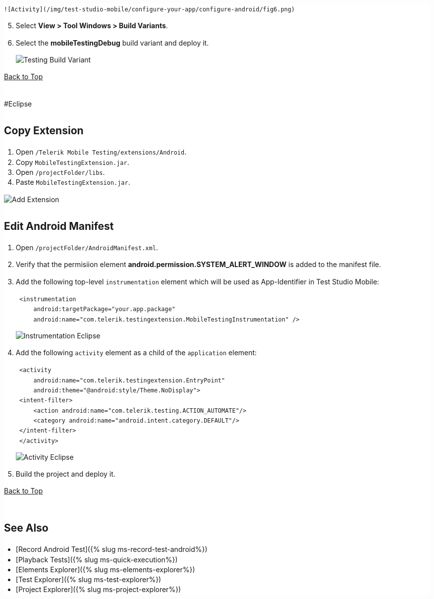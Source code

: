     ![Activity](/img/test-studio-mobile/configure-your-app/configure-android/fig6.png)

5. Select **View > Tool Windows > Build Variants**.
6. Select the **mobileTestingDebug** build variant and deploy it.

    ![Testing Build Variant](/img/test-studio-mobile/configure-your-app/configure-android/fig7.png)

<a href="#Configure-your-Android-app-to-be-testable">Back to Top</a>
<br><br>

#Eclipse
## Copy Extension

1. Open `/Telerik Mobile Testing/extensions/Android`.
2. Copy `MobileTestingExtension.jar`.
3. Open `/projectFolder/libs`.
4. Paste `MobileTestingExtension.jar`.

![Add Extension](/img/test-studio-mobile/configure-your-app/configure-android/fig8.png)
## Edit Android Manifest

1. Open `/projectFolder/AndroidManifest.xml`.
2. Verify that the permisiion element **android.permission.SYSTEM_ALERT_WINDOW** is added to the manifest file. 
3. Add the following top-level `instrumentation` element which will be used as App-Identifier in Test Studio Mobile:

        <instrumentation
            android:targetPackage="your.app.package"
            android:name="com.telerik.testingextension.MobileTestingInstrumentation" />

    ![Instrumentation Eclipse](/img/test-studio-mobile/configure-your-app/configure-android/fig9.png)

4. Add the following `activity` element as a child of the `application` element:

        <activity
            android:name="com.telerik.testingextension.EntryPoint"
            android:theme="@android:style/Theme.NoDisplay">
        <intent-filter>
            <action android:name="com.telerik.testing.ACTION_AUTOMATE"/>
            <category android:name="android.intent.category.DEFAULT"/>
        </intent-filter>
        </activity>

    ![Activity Eclipse](/img/test-studio-mobile/configure-your-app/configure-android/fig10.png)

5. Build the project and deploy it.

<a href="#Configure-your-Android-app-to-be-testable">Back to Top</a>
<br><br>

See Also
--------

+ [Record Android Test]({% slug ms-record-test-android%})
+ [Playback Tests]({% slug ms-quick-execution%})
+ [Elements Explorer]({% slug ms-elements-explorer%})
+ [Test Explorer]({% slug ms-test-explorer%})
+ [Project Explorer]({% slug ms-project-explorer%})